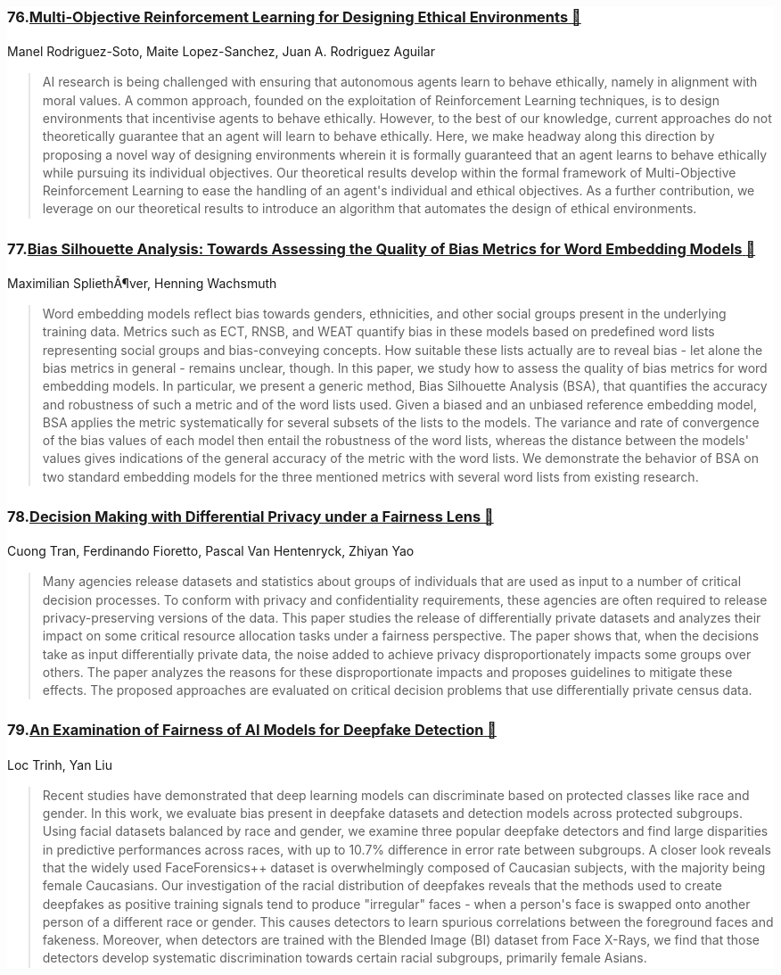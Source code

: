 ### 76.[Multi-Objective Reinforcement Learning for Designing Ethical Environments](https://www.ijcai.org//proceedings/2021/76)[ :link: ](https://www.ijcai.org/proceedings/2021/0076.pdf)
 Manel Rodriguez-Soto, Maite Lopez-Sanchez, Juan A. Rodriguez Aguilar
> AI research is being challenged with ensuring that autonomous agents learn to behave ethically, namely in alignment with moral values. A common approach, founded on the exploitation of Reinforcement Learning techniques, is to design environments that incentivise agents to behave ethically. However, to the best of our knowledge, current approaches do not theoretically guarantee that an agent will learn to behave ethically. Here, we make headway along this direction by proposing a novel way of designing environments wherein it is formally guaranteed that an agent learns to behave ethically while pursuing its individual objectives. Our theoretical results develop within the formal framework of Multi-Objective Reinforcement Learning to ease the handling of an agent's individual and ethical objectives. As a further contribution, we leverage on our theoretical results to introduce an algorithm that automates the design of ethical environments.
### 77.[Bias Silhouette Analysis: Towards Assessing the Quality of Bias Metrics for Word Embedding Models](https://www.ijcai.org//proceedings/2021/77)[ :link: ](https://www.ijcai.org/proceedings/2021/0077.pdf)
 Maximilian SpliethÃ¶ver, Henning Wachsmuth
> Word embedding models reflect bias towards genders, ethnicities, and other social groups present in the underlying training data. Metrics such as ECT, RNSB, and WEAT quantify bias in these models based on predefined word lists representing social groups and bias-conveying concepts. How suitable these lists actually are to reveal bias - let alone the bias metrics in general - remains unclear, though. In this paper, we study how to assess the quality of bias metrics for word embedding models. In particular, we present a generic method, Bias Silhouette Analysis (BSA), that quantifies the accuracy and robustness of such a metric and of the word lists used. Given a biased and an unbiased reference embedding model, BSA applies the metric systematically for several subsets of the lists to the models. The variance and rate of convergence of the bias values of each model then entail the robustness of the word lists, whereas the distance between the models' values gives indications of the general accuracy of the metric with the word lists. We demonstrate the behavior of BSA on two standard embedding models for the three mentioned metrics with several word lists from existing research.
### 78.[Decision Making with Differential Privacy under a Fairness Lens](https://www.ijcai.org//proceedings/2021/78)[ :link: ](https://www.ijcai.org/proceedings/2021/0078.pdf)
 Cuong Tran, Ferdinando Fioretto, Pascal Van Hentenryck, Zhiyan Yao
> Many agencies release datasets and statistics about groups of individuals that are used as input to a number of critical decision processes. To conform with privacy and confidentiality requirements, these agencies are often required to release privacy-preserving versions of the data. This paper studies the release of differentially private datasets and analyzes their impact on some critical resource allocation tasks under a fairness perspective. The paper shows that, when the decisions take as input differentially private data, the noise added to achieve privacy disproportionately impacts some groups over others. The paper analyzes the reasons for these disproportionate impacts and proposes guidelines to mitigate these effects. The proposed approaches are evaluated on critical decision problems that use differentially private census data.
### 79.[An Examination of Fairness of AI Models for Deepfake Detection](https://www.ijcai.org//proceedings/2021/79)[ :link: ](https://www.ijcai.org/proceedings/2021/0079.pdf)
 Loc Trinh, Yan Liu
> Recent studies have demonstrated that deep learning models can discriminate based on protected classes like race and gender. In this work, we evaluate bias present in deepfake datasets and detection models across protected subgroups. Using facial datasets balanced by race and gender, we examine three popular deepfake detectors and find large disparities in predictive performances across races, with up to 10.7% difference in error rate between subgroups. A closer look reveals that the widely used FaceForensics++ dataset is overwhelmingly composed of Caucasian subjects, with the majority being female Caucasians. Our investigation of the racial distribution of deepfakes reveals that the methods used to create deepfakes as positive training signals tend to produce "irregular" faces - when a person's face is swapped onto another person of a different race or gender. This causes detectors to learn spurious correlations between the foreground faces and fakeness. Moreover, when detectors are trained with the Blended Image (BI) dataset from Face X-Rays, we find that those detectors develop systematic discrimination towards certain racial subgroups, primarily female Asians.